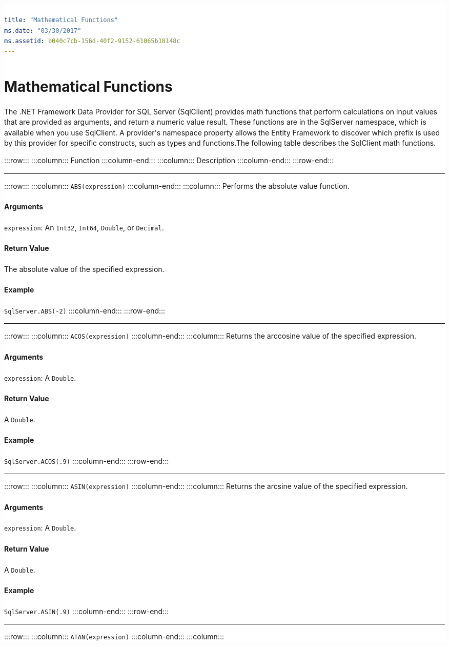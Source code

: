 ```yaml
---
title: "Mathematical Functions"
ms.date: "03/30/2017"
ms.assetid: b040c7cb-156d-40f2-9152-61065b18148c
---
```

# Mathematical Functions
The .NET Framework Data Provider for SQL Server (SqlClient) provides math functions that perform calculations on input values that are provided as arguments, and return a numeric value result. These functions are in the SqlServer namespace, which is available when you use SqlClient. A provider's namespace property allows the Entity Framework to discover which prefix is used by this provider for specific constructs, such as types and functions.The following table describes the SqlClient math functions.  

:::row:::
    :::column:::
        Function
    :::column-end:::
    :::column:::
        Description
    :::column-end:::
:::row-end:::
* * *
:::row:::
    :::column:::
        `ABS(expression)`
    :::column-end:::
    :::column:::
        Performs the absolute value function.<br /><br /> **Arguments**<br /><br /> `expression`: An `Int32`, `Int64`, `Double`, or `Decimal`.<br /><br /> **Return Value**<br /><br /> The absolute value of the specified expression.<br /><br /> **Example**<br /><br /> `SqlServer.ABS(-2)`
    :::column-end:::
:::row-end:::
* * *
:::row:::
    :::column:::
        `ACOS(expression)`
    :::column-end:::
    :::column:::
        Returns the arccosine value of the specified expression.<br /><br /> **Arguments**<br /><br /> `expression`: A `Double`.<br /><br /> **Return Value**<br /><br /> A `Double`.<br /><br /> **Example**<br /><br /> `SqlServer.ACOS(.9)`
    :::column-end:::
:::row-end:::
* * *
:::row:::
    :::column:::
        `ASIN(expression)`
    :::column-end:::
    :::column:::
        Returns the arcsine value of the specified expression.<br /><br /> **Arguments**<br /><br /> `expression`: A `Double`.<br /><br /> **Return Value**<br /><br /> A `Double`.<br /><br /> **Example**<br /><br /> `SqlServer.ASIN(.9)`
    :::column-end:::
:::row-end:::
* * *
:::row:::
    :::column:::
        `ATAN(expression)`
    :::column-end:::
    :::column:::